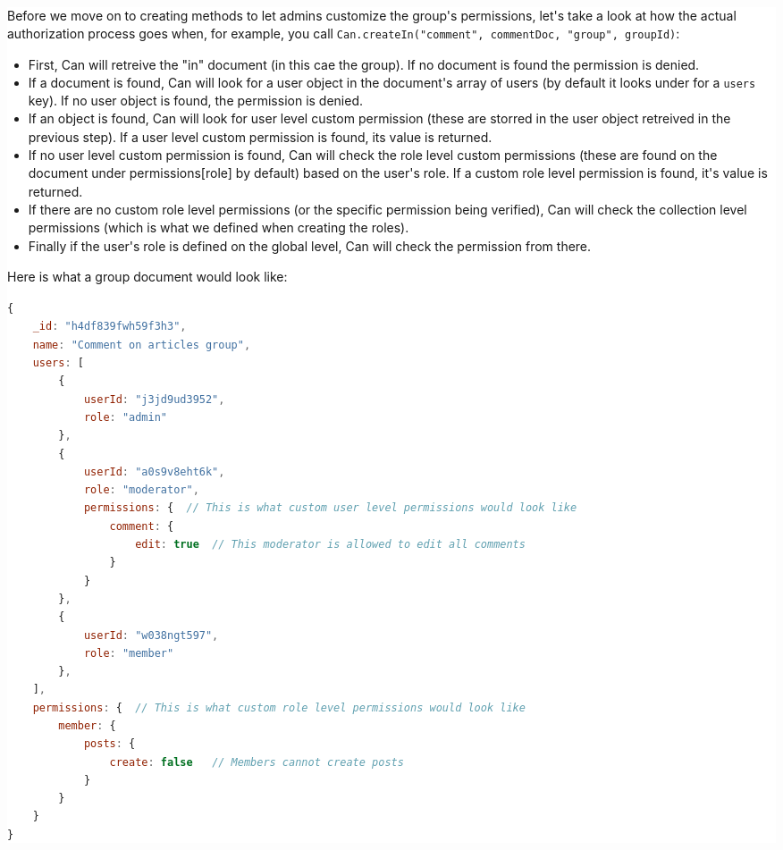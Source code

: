 Before we move on to creating methods to let admins customize the group's permissions, let's take a look at how the actual authorization process goes when, for example, you call `Can.createIn("comment", commentDoc, "group", groupId)`:
- First, Can will retreive the "in" document (in this cae the group). If no document is found the permission is denied.
- If a document is found, Can will look for a user object in the document's array of users (by default it looks under for a `users` key). If no user object is found, the permission is denied.
- If an object is found, Can will look for user level custom permission (these are storred in the user object retreived in the previous step). If a user level custom permission is found, its value is returned.
- If no user level custom permission is found, Can will check the role level custom permissions (these are found on the document under permissions[role] by default) based on the user's role. If a custom role level permission is found, it's value is returned.
- If there are no custom role level permissions (or the specific permission being verified), Can will check the collection level permissions (which is what we defined when creating the roles).
- Finally if the user's role is defined on the global level, Can will check the permission from there.

Here is what a group document would look like:
```javascript
{
    _id: "h4df839fwh59f3h3",
    name: "Comment on articles group",
    users: [
        {
            userId: "j3jd9ud3952",
            role: "admin"
        },
        {
            userId: "a0s9v8eht6k",
            role: "moderator",
            permissions: {  // This is what custom user level permissions would look like
                comment: {
                    edit: true  // This moderator is allowed to edit all comments
                }
            }
        },
        {
            userId: "w038ngt597",
            role: "member"
        },
    ],
    permissions: {  // This is what custom role level permissions would look like
        member: {
            posts: {
                create: false   // Members cannot create posts
            }
        }
    }
}
```
